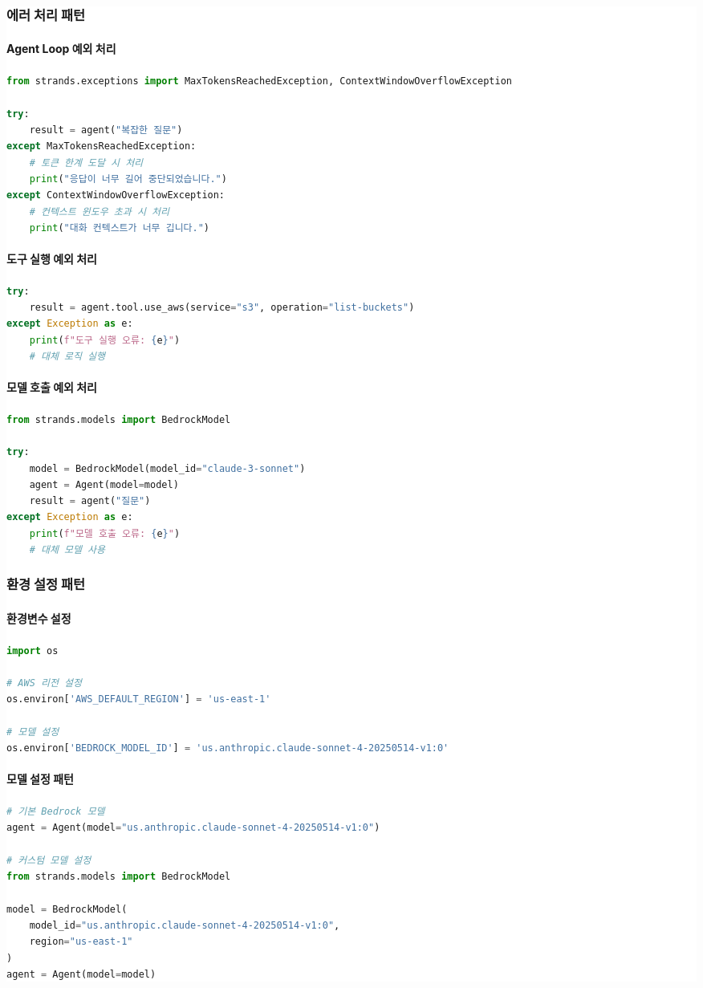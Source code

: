 ### 에러 처리 패턴
#### Agent Loop 예외 처리
```python
from strands.exceptions import MaxTokensReachedException, ContextWindowOverflowException

try:
    result = agent("복잡한 질문")
except MaxTokensReachedException:
    # 토큰 한계 도달 시 처리
    print("응답이 너무 길어 중단되었습니다.")
except ContextWindowOverflowException:
    # 컨텍스트 윈도우 초과 시 처리
    print("대화 컨텍스트가 너무 깁니다.")
```

#### 도구 실행 예외 처리
```python
try:
    result = agent.tool.use_aws(service="s3", operation="list-buckets")
except Exception as e:
    print(f"도구 실행 오류: {e}")
    # 대체 로직 실행
```

#### 모델 호출 예외 처리
```python
from strands.models import BedrockModel

try:
    model = BedrockModel(model_id="claude-3-sonnet")
    agent = Agent(model=model)
    result = agent("질문")
except Exception as e:
    print(f"모델 호출 오류: {e}")
    # 대체 모델 사용
```

### 환경 설정 패턴
#### 환경변수 설정
```python
import os

# AWS 리전 설정
os.environ['AWS_DEFAULT_REGION'] = 'us-east-1'

# 모델 설정
os.environ['BEDROCK_MODEL_ID'] = 'us.anthropic.claude-sonnet-4-20250514-v1:0'
```

#### 모델 설정 패턴
```python
# 기본 Bedrock 모델
agent = Agent(model="us.anthropic.claude-sonnet-4-20250514-v1:0")

# 커스텀 모델 설정
from strands.models import BedrockModel

model = BedrockModel(
    model_id="us.anthropic.claude-sonnet-4-20250514-v1:0",
    region="us-east-1"
)
agent = Agent(model=model)
```
